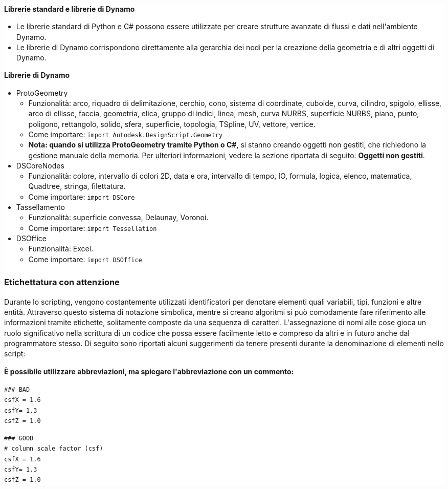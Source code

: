 **Librerie standard e librerie di Dynamo**

* Le librerie standard di Python e C# possono essere utilizzate per creare strutture avanzate di flussi e dati nell'ambiente Dynamo.
* Le librerie di Dynamo corrispondono direttamente alla gerarchia dei nodi per la creazione della geometria e di altri oggetti di Dynamo.

**Librerie di Dynamo**

* ProtoGeometry
  * Funzionalità: arco, riquadro di delimitazione, cerchio, cono, sistema di coordinate, cuboide, curva, cilindro, spigolo, ellisse, arco di ellisse, faccia, geometria, elica, gruppo di indici, linea, mesh, curva NURBS, superficie NURBS, piano, punto, poligono, rettangolo, solido, sfera, superficie, topologia, TSpline, UV, vettore, vertice.
  * Come importare: ```import Autodesk.DesignScript.Geometry```
  * **Nota: quando si utilizza ProtoGeometry tramite Python o C#**, si stanno creando oggetti non gestiti, che richiedono la gestione manuale della memoria. Per ulteriori informazioni, vedere la sezione riportata di seguito: **Oggetti non gestiti**.
* DSCoreNodes
  * Funzionalità: colore, intervallo di colori 2D, data e ora, intervallo di tempo, IO, formula, logica, elenco, matematica, Quadtree, stringa, filettatura.
  * Come importare: ```import DSCore```
* Tassellamento
  * Funzionalità: superficie convessa, Delaunay, Voronoi.
  * Come importare: ```import Tessellation```
* DSOffice
  * Funzionalità: Excel.
  * Come importare: ```import DSOffice```

### Etichettatura con attenzione

Durante lo scripting, vengono costantemente utilizzati identificatori per denotare elementi quali variabili, tipi, funzioni e altre entità. Attraverso questo sistema di notazione simbolica, mentre si creano algoritmi si può comodamente fare riferimento alle informazioni tramite etichette, solitamente composte da una sequenza di caratteri. L'assegnazione di nomi alle cose gioca un ruolo significativo nella scrittura di un codice che possa essere facilmente letto e compreso da altri e in futuro anche dal programmatore stesso. Di seguito sono riportati alcuni suggerimenti da tenere presenti durante la denominazione di elementi nello script:

**È possibile utilizzare abbreviazioni, ma spiegare l'abbreviazione con un commento:**

```
### BAD
csfX = 1.6
csfY= 1.3
csfZ = 1.0
```

```
### GOOD
# column scale factor (csf)
csfX = 1.6
csfY= 1.3
csfZ = 1.0
```

